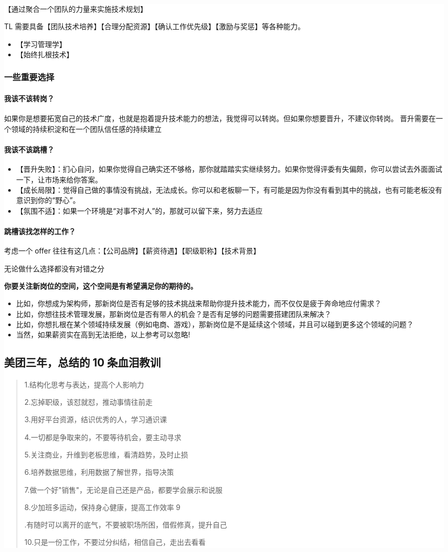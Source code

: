 【通过聚合一个团队的力量来实施技术规划】

TL 需要具备【团队技术培养】【合理分配资源】【确认工作优先级】【激励与奖惩】等各种能力。

- 【学习管理学】
- 【始终扎根技术】

### 一些重要选择

#### 我该不该转岗？

如果你是想要拓宽自己的技术广度，也就是抱着提升技术能力的想法，我觉得可以转岗。但如果你想要晋升，不建议你转岗。
晋升需要在一个领域的持续积淀和在一个团队信任感的持续建立

#### 我该不该跳槽？

- 【晋升失败】：扪心自问，如果你觉得自己确实还不够格，那你就踏踏实实继续努力。如果你觉得评委有失偏颇，你可以尝试去外面面试一下，让市场来给你答案。
- 【成长局限】：觉得自己做的事情没有挑战，无法成长。你可以和老板聊一下，有可能是因为你没有看到其中的挑战，也有可能老板没有意识到你的“野心”。
- 【氛围不适】：如果一个环境是“对事不对人”的，那就可以留下来，努力去适应

#### 跳槽该找怎样的工作？

考虑一个 offer 往往有这几点：【公司品牌】【薪资待遇】【职级职称】【技术背景】

无论做什么选择都没有对错之分

**你要关注新岗位的空间，这个空间是有希望满足你的期待的。**

- 比如，你想成为架构师，那新岗位是否有足够的技术挑战来帮助你提升技术能力，而不仅仅是疲于奔命地应付需求？
- 比如，你想往技术管理发展，那新岗位是否有带人的机会？是否有足够的问题需要搭建团队来解决？
- 比如，你想扎根在某个领域持续发展（例如电商、游戏），那新岗位是不是延续这个领域，并且可以碰到更多这个领域的问题？
- 当然，如果薪资实在高到无法拒绝，以上参考可以忽略!

## 美团三年，总结的 10 条血泪教训

> 1.结构化思考与表达，提高个人影响力 
> 
> 2.忘掉职级，该怼就怼，推动事情往前走 
> 
> 3.用好平台资源，结识优秀的人，学习通识课 
>
> 4.一切都是争取来的，不要等待机会，要主动寻求 
> 
> 5.关注商业，升维到老板思维，看清趋势，及时止损 
> 
> 6.培养数据思维，利用数据了解世界，指导决策 
> 
> 7.做一个好"销售"，无论是自己还是产品，都要学会展示和说服 
> 
> 8.少加班多运动，保持身心健康，提高工作效率 9
> 
> .有随时可以离开的底气，不要被职场所困，借假修真，提升自己 
> 
> 10.只是一份工作，不要过分纠结，相信自己，走出去看看
